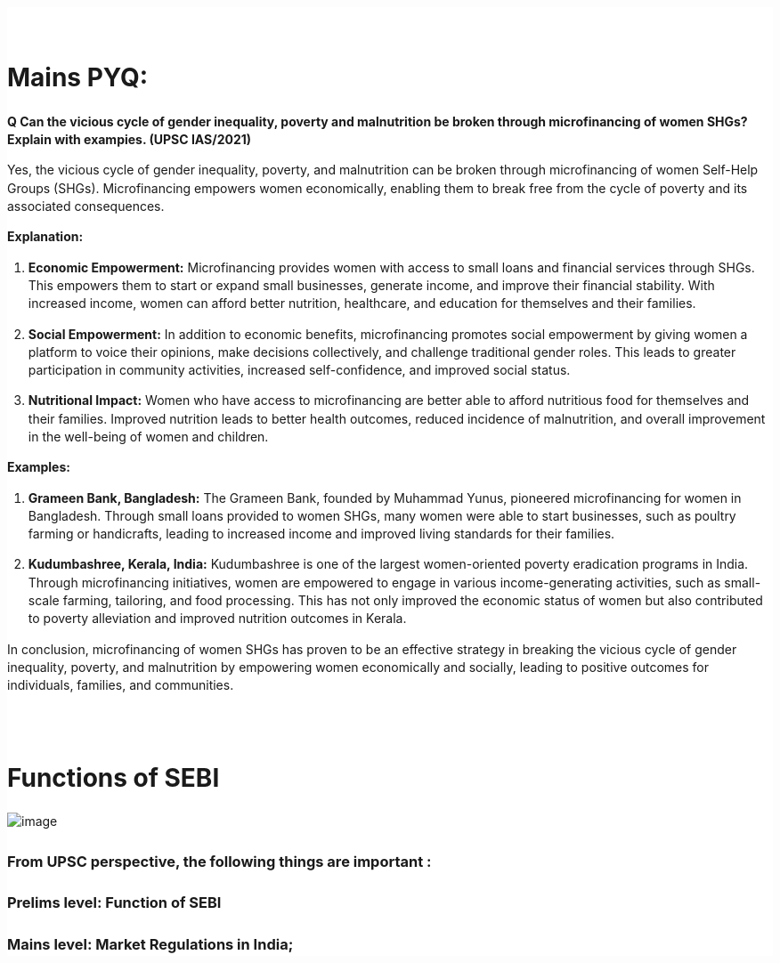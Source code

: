 <br>

# Mains PYQ:
**Q Can the vicious cycle of gender inequality, poverty and malnutrition be broken through microfinancing of women SHGs? Explain with exampies. (UPSC IAS/2021)**

Yes, the vicious cycle of gender inequality, poverty, and malnutrition can be broken through microfinancing of women Self-Help Groups (SHGs). Microfinancing empowers women economically, enabling them to break free from the cycle of poverty and its associated consequences.

**Explanation:**
1. **Economic Empowerment:** Microfinancing provides women with access to small loans and financial services through SHGs. This empowers them to start or expand small businesses, generate income, and improve their financial stability. With increased income, women can afford better nutrition, healthcare, and education for themselves and their families.

2. **Social Empowerment:** In addition to economic benefits, microfinancing promotes social empowerment by giving women a platform to voice their opinions, make decisions collectively, and challenge traditional gender roles. This leads to greater participation in community activities, increased self-confidence, and improved social status.

3. **Nutritional Impact:** Women who have access to microfinancing are better able to afford nutritious food for themselves and their families. Improved nutrition leads to better health outcomes, reduced incidence of malnutrition, and overall improvement in the well-being of women and children.

**Examples:**
1. **Grameen Bank, Bangladesh:** The Grameen Bank, founded by Muhammad Yunus, pioneered microfinancing for women in Bangladesh. Through small loans provided to women SHGs, many women were able to start businesses, such as poultry farming or handicrafts, leading to increased income and improved living standards for their families.

2. **Kudumbashree, Kerala, India:** Kudumbashree is one of the largest women-oriented poverty eradication programs in India. Through microfinancing initiatives, women are empowered to engage in various income-generating activities, such as small-scale farming, tailoring, and food processing. This has not only improved the economic status of women but also contributed to poverty alleviation and improved nutrition outcomes in Kerala.

In conclusion, microfinancing of women SHGs has proven to be an effective strategy in breaking the vicious cycle of gender inequality, poverty, and malnutrition by empowering women economically and socially, leading to positive outcomes for individuals, families, and communities.

<br>

# Functions of SEBI 
![image](https://github.com/Allan122/.C-A/assets/45638226/3e7cc34b-d65f-467f-887f-6bfaff28b766)

### From UPSC perspective, the following things are important :
### Prelims level: Function of SEBI
### Mains level: Market Regulations in India;
